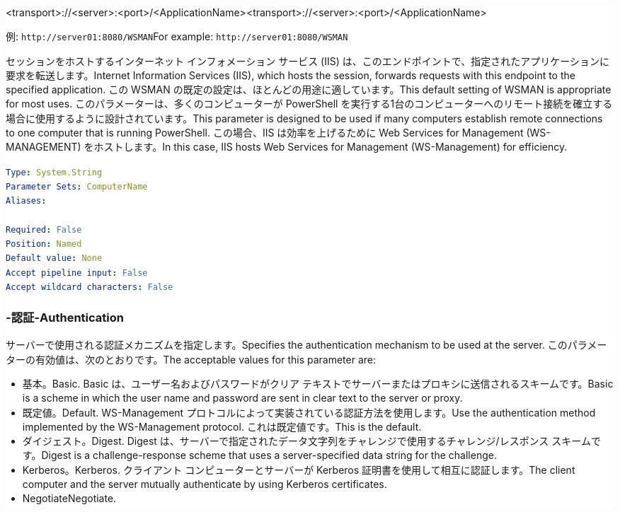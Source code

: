 <span data-ttu-id="25c6e-135">\<transport\>://\<server\>:\<port\>/\<ApplicationName\></span><span class="sxs-lookup"><span data-stu-id="25c6e-135">\<transport\>://\<server\>:\<port\>/\<ApplicationName\></span></span>

<span data-ttu-id="25c6e-136">例: `http://server01:8080/WSMAN`</span><span class="sxs-lookup"><span data-stu-id="25c6e-136">For example: `http://server01:8080/WSMAN`</span></span>

<span data-ttu-id="25c6e-137">セッションをホストするインターネット インフォメーション サービス (IIS) は、このエンドポイントで、指定されたアプリケーションに要求を転送します。</span><span class="sxs-lookup"><span data-stu-id="25c6e-137">Internet Information Services (IIS), which hosts the session, forwards requests with this endpoint to the specified application.</span></span>
<span data-ttu-id="25c6e-138">この WSMAN の既定の設定は、ほとんどの用途に適しています。</span><span class="sxs-lookup"><span data-stu-id="25c6e-138">This default setting of WSMAN is appropriate for most uses.</span></span>
<span data-ttu-id="25c6e-139">このパラメーターは、多くのコンピューターが PowerShell を実行する1台のコンピューターへのリモート接続を確立する場合に使用するように設計されています。</span><span class="sxs-lookup"><span data-stu-id="25c6e-139">This parameter is designed to be used if many computers establish remote connections to one computer that is running PowerShell.</span></span>
<span data-ttu-id="25c6e-140">この場合、IIS は効率を上げるために Web Services for Management (WS-MANAGEMENT) をホストします。</span><span class="sxs-lookup"><span data-stu-id="25c6e-140">In this case, IIS hosts Web Services for Management (WS-Management) for efficiency.</span></span>

```yaml
Type: System.String
Parameter Sets: ComputerName
Aliases:

Required: False
Position: Named
Default value: None
Accept pipeline input: False
Accept wildcard characters: False
```

### <span data-ttu-id="25c6e-141">-認証</span><span class="sxs-lookup"><span data-stu-id="25c6e-141">-Authentication</span></span>
<span data-ttu-id="25c6e-142">サーバーで使用される認証メカニズムを指定します。</span><span class="sxs-lookup"><span data-stu-id="25c6e-142">Specifies the authentication mechanism to be used at the server.</span></span>
<span data-ttu-id="25c6e-143">このパラメーターの有効値は、次のとおりです。</span><span class="sxs-lookup"><span data-stu-id="25c6e-143">The acceptable values for this parameter are:</span></span>

- <span data-ttu-id="25c6e-144">基本。</span><span class="sxs-lookup"><span data-stu-id="25c6e-144">Basic.</span></span>
<span data-ttu-id="25c6e-145">Basic は、ユーザー名およびパスワードがクリア テキストでサーバーまたはプロキシに送信されるスキームです。</span><span class="sxs-lookup"><span data-stu-id="25c6e-145">Basic is a scheme in which the user name and password are sent in clear text to the server or proxy.</span></span>
- <span data-ttu-id="25c6e-146">既定値。</span><span class="sxs-lookup"><span data-stu-id="25c6e-146">Default.</span></span>
<span data-ttu-id="25c6e-147">WS-Management プロトコルによって実装されている認証方法を使用します。</span><span class="sxs-lookup"><span data-stu-id="25c6e-147">Use the authentication method implemented by the WS-Management protocol.</span></span>
<span data-ttu-id="25c6e-148">これは既定値です。</span><span class="sxs-lookup"><span data-stu-id="25c6e-148">This is the default.</span></span>
- <span data-ttu-id="25c6e-149">ダイジェスト。</span><span class="sxs-lookup"><span data-stu-id="25c6e-149">Digest.</span></span>
<span data-ttu-id="25c6e-150">Digest は、サーバーで指定されたデータ文字列をチャレンジで使用するチャレンジ/レスポンス スキームです。</span><span class="sxs-lookup"><span data-stu-id="25c6e-150">Digest is a challenge-response scheme that uses a server-specified data string for the challenge.</span></span>
- <span data-ttu-id="25c6e-151">Kerberos。</span><span class="sxs-lookup"><span data-stu-id="25c6e-151">Kerberos.</span></span>
<span data-ttu-id="25c6e-152">クライアント コンピューターとサーバーが Kerberos 証明書を使用して相互に認証します。</span><span class="sxs-lookup"><span data-stu-id="25c6e-152">The client computer and the server mutually authenticate by using Kerberos certificates.</span></span>
- <span data-ttu-id="25c6e-153">Negotiate</span><span class="sxs-lookup"><span data-stu-id="25c6e-153">Negotiate.</span></span>